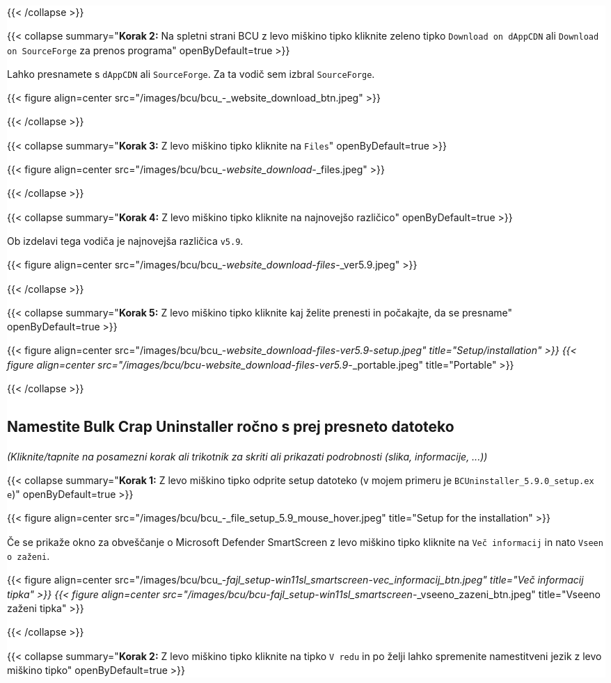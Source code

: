 {{< /collapse >}}

{{< collapse summary="**Korak 2:** Na spletni strani BCU z levo miškino tipko kliknite zeleno tipko `Download on dAppCDN` ali `Download on SourceForge` za prenos programa" openByDefault=true >}}

  Lahko presnamete s `dAppCDN` ali `SourceForge`. Za ta vodič sem izbral `SourceForge`.

  {{< figure align=center src="/images/bcu/bcu_-_website_download_btn.jpeg" >}}

{{< /collapse >}}

{{< collapse summary="**Korak 3:** Z levo miškino tipko kliknite na `Files`" openByDefault=true >}}

  {{< figure align=center src="/images/bcu/bcu_-_website_download_-_files.jpeg" >}}

{{< /collapse >}}

{{< collapse summary="**Korak 4:** Z levo miškino tipko kliknite na najnovejšo različico" openByDefault=true >}}

  Ob izdelavi tega vodiča je najnovejša različica `v5.9`.

  {{< figure align=center src="/images/bcu/bcu_-_website_download_-_files_-_ver5.9.jpeg" >}}

{{< /collapse >}}

{{< collapse summary="**Korak 5:** Z levo miškino tipko kliknite kaj želite prenesti in počakajte, da se presname" openByDefault=true >}}

  {{< figure align=center src="/images/bcu/bcu_-_website_download_-_files_-_ver5.9_-_setup.jpeg" title="Setup/installation" >}}
  {{< figure align=center src="/images/bcu/bcu_-_website_download_-_files_-_ver5.9_-_portable.jpeg" title="Portable" >}}

{{< /collapse >}}


## Namestite Bulk Crap Uninstaller ročno s prej presneto datoteko

*(Kliknite/tapnite na posamezni korak ali trikotnik za skriti ali prikazati podrobnosti (slika, informacije, ...))*

{{< collapse summary="**Korak 1:** Z levo miškino tipko odprite setup datoteko (v mojem primeru je `BCUninstaller_5.9.0_setup.exe`)" openByDefault=true >}}

  {{< figure align=center src="/images/bcu/bcu_-_file_setup_5.9_mouse_hover.jpeg" title="Setup for the installation" >}}

  Če se prikaže okno za obveščanje o Microsoft Defender SmartScreen z levo miškino tipko kliknite na `Več informacij` in nato `Vseeno zaženi`.

  {{< figure align=center src="/images/bcu/bcu_-_fajl_setup_-_win11sl_smartscreen_-_vec_informacij_btn.jpeg" title="Več informacij tipka" >}}
  {{< figure align=center src="/images/bcu/bcu_-_fajl_setup_-_win11sl_smartscreen_-_vseeno_zazeni_btn.jpeg" title="Vseeno zaženi tipka" >}}

{{< /collapse >}}

{{< collapse summary="**Korak 2:** Z levo miškino tipko kliknite na tipko `V redu` in po želji lahko spremenite namestitveni jezik z levo miškino tipko" openByDefault=true >}}
